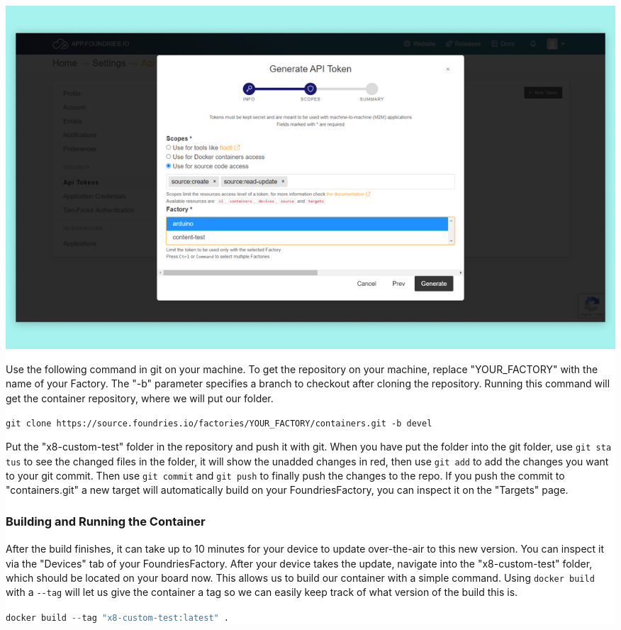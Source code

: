 ![Token creation section in Foundries.io](assets/token-creation-page.png)

Use the following command in git on your machine. To get the repository on your machine, replace "YOUR_FACTORY" with the name of your Factory. The "-b" parameter specifies a branch to checkout after cloning the repository. Running this command will get the container repository, where we will put our folder.

```
git clone https://source.foundries.io/factories/YOUR_FACTORY/containers.git -b devel
```

Put the "x8-custom-test" folder in the repository and push it with git. When you have put the folder into the git folder, use `git status` to see the changed files in the folder, it will show the unadded changes in red, then use `git add` to add the changes you want to your git commit. Then use `git commit` and `git push` to finally push the changes to the repo. If you push the commit to "containers.git" a new target will automatically build on your FoundriesFactory, you can inspect it on the "Targets" page.

### Building and Running the Container

After the build finishes, it can take up to 10 minutes for your device to update over-the-air to this new version. You can inspect it via the "Devices" tab of your FoundriesFactory. After your device takes the update, navigate into the "x8-custom-test" folder, which should be located on your board now. This allows us to build our container with a simple command. Using ```docker build``` with a ```--tag``` will let us give the container a tag so we can easily keep track of what version of the build this is.

```python
docker build --tag "x8-custom-test:latest" .
```
